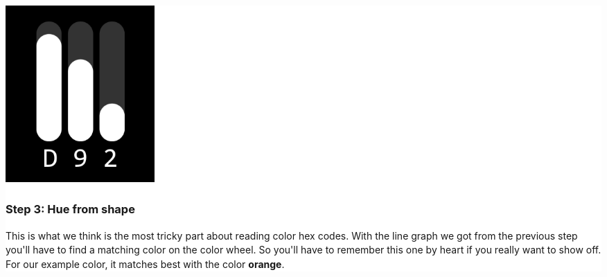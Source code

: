 <img class="image fit" alt="Line graph of shorthand hex for color #D92" style="max-width: 25%;" src="/img/2018-11-08-dot-css-dot-js-2018/linegraph.jpg">

### Step 3: Hue from shape
This is what we think is the most tricky part about reading color hex codes.
With the line graph we got from the previous step you'll have to find a matching color on the color wheel.
So you'll have to remember this one by heart if you really want to show off.
For our example color, it matches best with the color **orange**.
